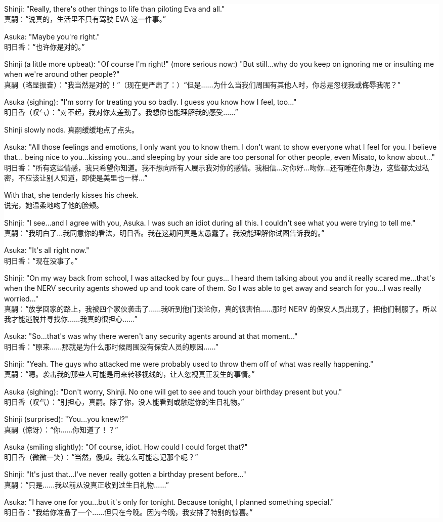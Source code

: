 Shinji: "Really, there's other things to life than piloting Eva and all."  
真嗣：“说真的，生活里不只有驾驶 EVA 这一件事。”

Asuka: "Maybe you're right."  
明日香：“也许你是对的。”

Shinji (a little more upbeat): "Of course I'm right!" (more serious now:) "But still...why do you keep on ignoring me or insulting me when we're around other people?"  
真嗣（略显振奋）：“我当然是对的！”（现在更严肃了：）“但是……为什么当我们周围有其他人时，你总是忽视我或侮辱我呢？”

Asuka (sighing): "I'm sorry for treating you so badly. I guess you know how I feel, too..."  
明日香（叹气）：“对不起，我对你太差劲了。我想你也能理解我的感受……”

Shinji slowly nods. 真嗣缓缓地点了点头。

Asuka: "All those feelings and emotions, I only want you to know them. I don't want to show everyone what I feel for you. I believe that... being nice to you...kissing you...and sleeping by your side are too personal for other people, even Misato, to know about..."  
明日香：“所有这些情感，我只希望你知道。我不想向所有人展示我对你的感情。我相信...对你好...吻你...还有睡在你身边，这些都太过私密，不应该让别人知道，即使是美里也一样...”

With that, she tenderly kisses his cheek.  
说完，她温柔地吻了他的脸颊。

Shinji: "I see...and I agree with you, Asuka. I was such an idiot during all this. I couldn't see what you were trying to tell me."  
真嗣：“我明白了...我同意你的看法，明日香。我在这期间真是太愚蠢了。我没能理解你试图告诉我的。”

Asuka: "It's all right now."  
明日香：“现在没事了。”

Shinji: "On my way back from school, I was attacked by four guys... I heard them talking about you and it really scared me...that's when the NERV security agents showed up and took care of them. So I was able to get away and search for you...I was really worried..."  
真嗣：“放学回家的路上，我被四个家伙袭击了……我听到他们谈论你，真的很害怕……那时 NERV 的保安人员出现了，把他们制服了。所以我才能逃脱并寻找你……我真的很担心……”

Asuka: "So...that's was why there weren't any security agents around at that moment..."  
明日香：“原来……那就是为什么那时候周围没有保安人员的原因……”

Shinji: "Yeah. The guys who attacked me were probably used to throw them off of what was really happening."  
真嗣：“嗯。袭击我的那些人可能是用来转移视线的，让人忽视真正发生的事情。”

Asuka (sighing): "Don't worry, Shinji. No one will get to see and touch your birthday present but you."  
明日香（叹气）：“别担心，真嗣。除了你，没人能看到或触碰你的生日礼物。”

Shinji (surprised): "You...you knew!?"  
真嗣（惊讶）：“你……你知道了！？”

Asuka (smiling slightly): "Of course, idiot. How could I could forget that?"  
明日香（微微一笑）：“当然，傻瓜。我怎么可能忘记那个呢？”

Shinji: "It's just that...I've never really gotten a birthday present before..."  
真嗣：“只是……我以前从没真正收到过生日礼物……”

Asuka: "I have one for you...but it's only for tonight. Because tonight, I planned something special."  
明日香：“我给你准备了一个……但只在今晚。因为今晚，我安排了特别的惊喜。”
